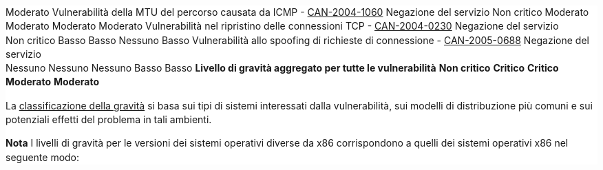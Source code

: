 <td style="border:1px solid black;">Moderato</td>
</tr>  
<tr class="odd">
<td style="border:1px solid black;">Vulnerabilità della MTU del percorso causata da ICMP - <a href="http://www.cve.mitre.org/cgi-bin/cvename.cgi?name=can-2004-1060">CAN-2004-1060</a></td>
<td style="border:1px solid black;">Negazione del servizio</td>
<td style="border:1px solid black;">Non critico</td>
<td style="border:1px solid black;">Moderato</td>
<td style="border:1px solid black;">Moderato</td>
<td style="border:1px solid black;">Moderato</td>
<td style="border:1px solid black;">Moderato</td>
</tr>  
<tr class="even">
<td style="border:1px solid black;">Vulnerabilità nel ripristino delle connessioni TCP - <a href="http://www.cve.mitre.org/cgi-bin/cvename.cgi?name=can-2004-0230">CAN-2004-0230</a></td>
<td style="border:1px solid black;">Negazione del servizio<br />
</td>
<td style="border:1px solid black;">Non critico</td>
<td style="border:1px solid black;">Basso</td>
<td style="border:1px solid black;">Basso</td>
<td style="border:1px solid black;">Nessuno</td>
<td style="border:1px solid black;">Basso</td>
</tr>  
<tr class="odd">
<td style="border:1px solid black;">Vulnerabilità allo spoofing di richieste di connessione - <a href="http://www.cve.mitre.org/cgi-bin/cvename.cgi?name=can-2005-0688">CAN-2005-0688</a></td>
<td style="border:1px solid black;">Negazione del servizio<br />
</td>
<td style="border:1px solid black;">Nessuno</td>
<td style="border:1px solid black;">Nessuno</td>
<td style="border:1px solid black;">Nessuno</td>
<td style="border:1px solid black;">Basso</td>
<td style="border:1px solid black;">Basso</td>
</tr>  
<tr class="even">
<td style="border:1px solid black;"><strong>Livello di gravità aggregato per tutte le vulnerabilità</strong></td>
<td style="border:1px solid black;"></td>
<td style="border:1px solid black;"><strong>Non critico</strong></td>
<td style="border:1px solid black;"><strong>Critico</strong></td>
<td style="border:1px solid black;"><strong>Critico</strong></td>
<td style="border:1px solid black;"><strong>Moderato</strong></td>
<td style="border:1px solid black;"><strong>Moderato</strong></td>
</tr>  
</tbody>  
</table>
  
La [classificazione della gravità](http://technet.microsoft.com/security/bulletin/rating) si basa sui tipi di sistemi interessati dalla vulnerabilità, sui modelli di distribuzione più comuni e sui potenziali effetti del problema in tali ambienti.
  
**Nota** I livelli di gravità per le versioni dei sistemi operativi diverse da x86 corrispondono a quelli dei sistemi operativi x86 nel seguente modo:
  